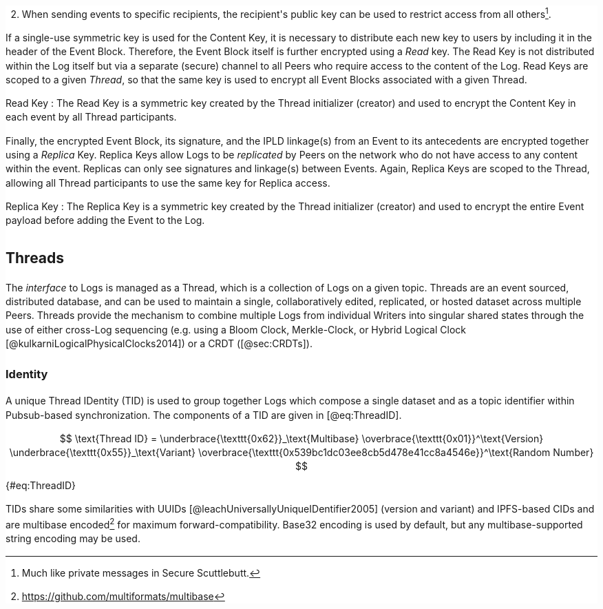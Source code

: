 2.  When sending events to specific recipients, the recipient's public
    key can be used to restrict access from all others[^7].

If a single-use symmetric key is used for the Content Key, it is
necessary to distribute each new key to users by including it in the
header of the Event Block. Therefore, the Event Block itself is further
encrypted using a *Read* key. The Read Key is not distributed within the
Log itself but via a separate (secure) channel to all Peers who require
access to the content of the Log. Read Keys are scoped to a given *Thread*,
so that the same key is used to encrypt all Event Blocks associated with
a given Thread.

Read Key
: The Read Key is a symmetric key created by the Thread initializer (creator) and
used to encrypt the Content Key in each event by all Thread participants.

Finally, the encrypted Event Block, its signature, and the IPLD
linkage(s) from an Event to its antecedents are encrypted together using
a *Replica* Key. Replica Keys allow Logs to be *replicated* by Peers on the
network who do not have access to any content within the event.
Replicas can only see signatures and linkage(s) between Events. Again,
Replica Keys are scoped to the Thread, allowing all Thread participants
to use the same key for Replica access.

Replica Key
: The Replica Key is a symmetric key created by the Thread initializer (creator)
and used to encrypt the entire Event payload before adding the Event to
the Log.

Threads
-------

The *interface* to Logs is managed as a Thread, which is a
collection of Logs on a given topic. Threads are an event sourced,
distributed database, and can be used to maintain a single,
collaboratively edited, replicated, or hosted dataset across multiple
Peers. Threads provide the mechanism to combine multiple Logs from
individual Writers into singular shared states through the use of either
cross-Log sequencing (e.g. using a Bloom Clock, Merkle-Clock, or Hybrid
Logical Clock [@kulkarniLogicalPhysicalClocks2014]) or a CRDT ([@sec:CRDTs]).

### Identity

A unique Thread IDentity (TID) is used to group together Logs which
compose a single dataset and as a topic identifier within Pubsub-based
synchronization. The components of a TID are given in [@eq:ThreadID].

$$
\text{Thread ID} = \underbrace{\texttt{0x62}}_\text{Multibase} \overbrace{\texttt{0x01}}^\text{Version} \underbrace{\texttt{0x55}}_\text{Variant} \overbrace{\texttt{0x539bc1dc03ee8cb5d478e41cc8a4546e}}^\text{Random Number}
$$ {#eq:ThreadID}

TIDs share some similarities with UUIDs
[@leachUniversallyUniqueIDentifier2005] (version and variant) and
IPFS-based CIDs and are multibase encoded[^8] for maximum
forward-compatibility. Base32 encoding is used by default, but any
multibase-supported string encoding may be used.


[^malicious]: Though of course, more stringent ACL constraints could be built on top of Threads if one so chooses, including links to external *smart contract*-based ACLs.
[^head]: In this context, "head" refers to the most recent event/update, and should
[^1]: Terminology in this section may differ from some other examples of
[^2]: Though non-commutative CRDTs may require a specific ordering of
[^3]: <https://libp2p.io/>
[^4]: <https://ipld.io/>
[^5]: Other examples of DAGs include the Bitcoin blockchain or a Git
[^6]: This is similar to the append-only message feeds used in Secure
[^7]: Much like private messages in Secure Scuttlebutt.
[^8]: <https://github.com/multiformats/multibase>
[^9]: <https://git-scm.com/>
[^10]: Here push means "send to multiaddress(es)", which may designate
[^11]: <https://ifttt.com>
[^12]: Redux builds on concepts from CQRS and ES itself, and is arguably
[^13]: <https://dddcommunity.org>
[^14]: <https://redux-saga.js.org/>
[^15]: Object-relational mapping
[^16]: <http://www.mongodb.com>
[^17]: <https://parseplatform.org>
[^18]: <https://realm.io>
[^19]: <https://github.com/ipfs/go-datastore>
[^20]: <https://github.com/automerge/automerge>
[^21]: When using an ACID compliant backing store for example.
[^22]: The literature around snapshots and other CQRS and ES terms is
[^23]: Assuming any network partitions are only short-lived (i.e., that
[^24]: By default, Threads without access control operate similar to
[^25]: <https://reimagined.github.io/resolve/>